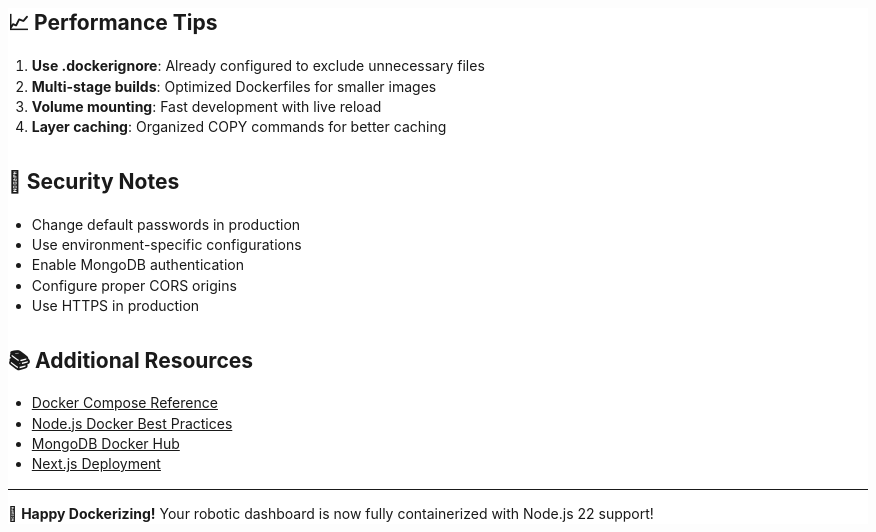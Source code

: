 ## 📈 Performance Tips

1. **Use .dockerignore**: Already configured to exclude unnecessary files
2. **Multi-stage builds**: Optimized Dockerfiles for smaller images
3. **Volume mounting**: Fast development with live reload
4. **Layer caching**: Organized COPY commands for better caching

## 🔐 Security Notes

- Change default passwords in production
- Use environment-specific configurations
- Enable MongoDB authentication
- Configure proper CORS origins
- Use HTTPS in production

## 📚 Additional Resources

- [Docker Compose Reference](https://docs.docker.com/compose/)
- [Node.js Docker Best Practices](https://nodejs.org/en/docs/guides/nodejs-docker-webapp/)
- [MongoDB Docker Hub](https://hub.docker.com/_/mongo)
- [Next.js Deployment](https://nextjs.org/docs/deployment)

---

🎉 **Happy Dockerizing!** Your robotic dashboard is now fully containerized with Node.js 22 support!
